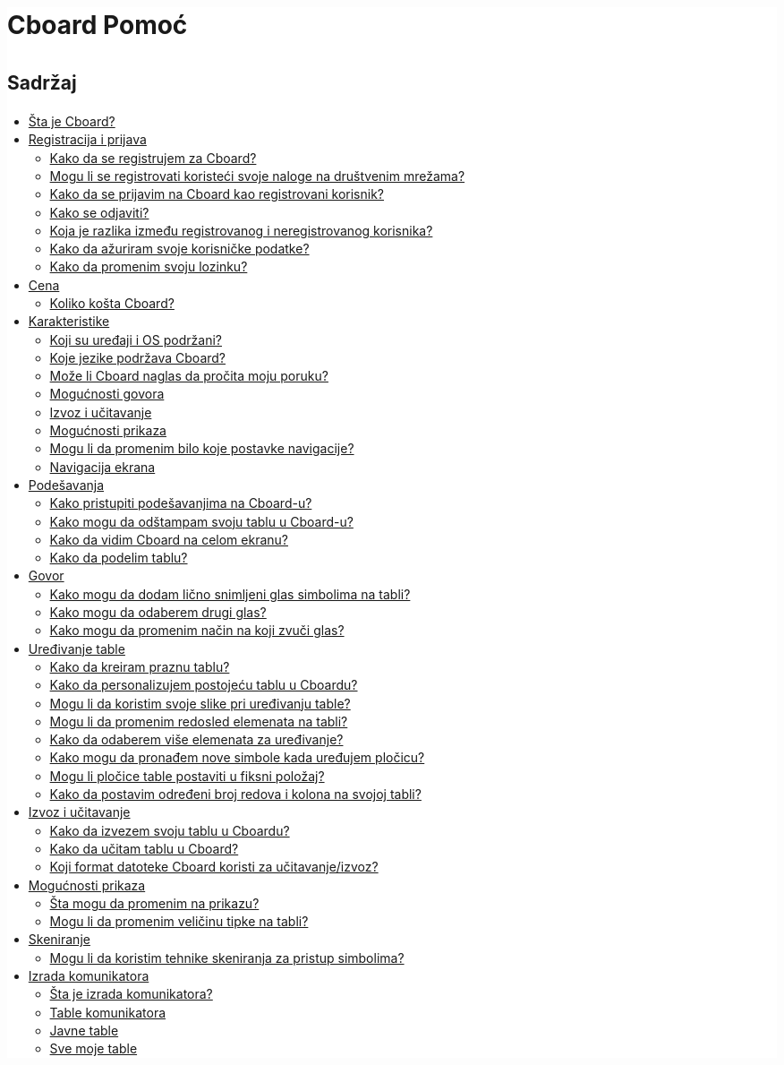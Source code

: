 # Cboard Pomoć

## Sadržaj

* [Šta je Cboard?](#WhatisCboard)
* [Registracija i prijava](#Registrationandlogin) 
    * [Kako da se registrujem za Cboard?](#HowdoIregisterforCboard)
    * [Mogu li se registrovati koristeći svoje naloge na društvenim mrežama?](#CanIregistermyselfusingmysocialmediaaccounts)
    * [Kako da se prijavim na Cboard kao registrovani korisnik?](#HowdoIlogintoCboardonceIamaregistereduser)
    * [Kako se odjaviti?](#HowdoIlogout)
    * [Koja je razlika između registrovanog i neregistrovanog korisnika?](#Whatisthedifferencebetweenaregisteredandanon-registereduser)
    * [Kako da ažuriram svoje korisničke podatke?](#HowdoIupdatemyuserinformation)
    * [Kako da promenim svoju lozinku?](#HowdoIresetmypassword)
* [Cena](#Price) 
    * [Koliko košta Cboard?](#HowmuchdoesCboardcost)
* [Karakteristike](#Features) 
    * [Koji su uređaji i OS podržani?](#WhatdevicesandOSaresupported)
    * [Koje jezike podržava Cboard?](#WhichlanguagesaresupportedbyCboard)
    * [Može li Cboard naglas da pročita moju poruku?](#CanCboardreadmymessageoutaloud)
    * [Mogućnosti govora](#Speechcapabilities)
    * [Izvoz i učitavanje](#Exportandimport)
    * [Mogućnosti prikaza](#Displaycapabilities)
    * [Mogu li da promenim bilo koje postavke navigacije?](#CanIchangeanynavigationsettings)
    * [Navigacija ekrana](#Navigationthroughtheinterface)
* [Podešavanja](#Settings) 
    * [Kako pristupiti podešavanjima na Cboard-u?](#HowdoIaccesssettingsinCboard)
    * [Kako mogu da odštampam svoju tablu u Cboard-u?](#HowdoIprintmyboardsetinCboard)
    * [Kako da vidim Cboard na celom ekranu?](#HowdoIseeCboardinfullscreen)
    * [Kako da podelim tablu?](#HowdoIshareaboard)
* [Govor](#Talking) 
    * [Kako mogu da dodam lično snimljeni glas simbolima na tabli?](#HowdoIaddapersonallyrecordedvoicetosymbolsonCboard)
    * [Kako mogu da odaberem drugi glas?](#HowdoIswitchtoadifferentvoice)
    * [Kako mogu da promenim način na koji zvuči glas?](#HowdoIchangehowavoicesounds)
* [Uređivanje table](#BoardEditing) 
    * [Kako da kreiram praznu tablu?](#HowdoIcreateanemptyboard)
    * [Kako da personalizujem postojeću tablu u Cboardu?](#HowdoIpersonalizeanexistingboardinCboard)
    * [Mogu li da koristim svoje slike pri uređivanju table?](#CanIusemyownpictureswheneditingaboard)
    * [Mogu li da promenim redosled elemenata na tabli?](#CanIchangetheorderingoftheelementsinaboard)
    * [Kako da odaberem više elemenata za uređivanje?](#HowdoIselectmultipleelementstoedit)
    * [Kako mogu da pronađem nove simbole kada uređujem pločicu?](#FindSymbols)
    * [Mogu li pločice table postaviti u fiksni položaj?](#FixedBoards)
    * [Kako da postavim određeni broj redova i kolona na svojoj tabli?](#FixedRows)
* [Izvoz i učitavanje](#Exportandimport) 
    * [Kako da izvezem svoju tablu u Cboardu?](#HowdoIexportmyboardinCboard)
    * [Kako da učitam tablu u Cboard?](#HowdoIimportaboardintoCboard)
    * [Koji format datoteke Cboard koristi za učitavanje/izvoz?](#WhatfileformatdoesCboarduseforimportexport)
* [Mogućnosti prikaza](#Displaycapabilities) 
    * [Šta mogu da promenim na prikazu?](#WhatcanIchangeonthedisplay)
    * [Mogu li da promenim veličinu tipke na tabli?](#CanIresizebuttonsonCboard)
* [Skeniranje](#Scanning) 
    * [Mogu li da koristim tehnike skeniranja za pristup simbolima?](#CanIusescanningtechniquestoaccesssymbols)
* [Izrada komunikatora](#CommunicatorBuilder) 
    * [Šta je izrada komunikatora?](#Whatiscommbuilder)
    * [Table komunikatora](#CommunicatorBoards)
    * [Javne table](#PublicBoards)
    * [Sve moje table](#Allmyboards)